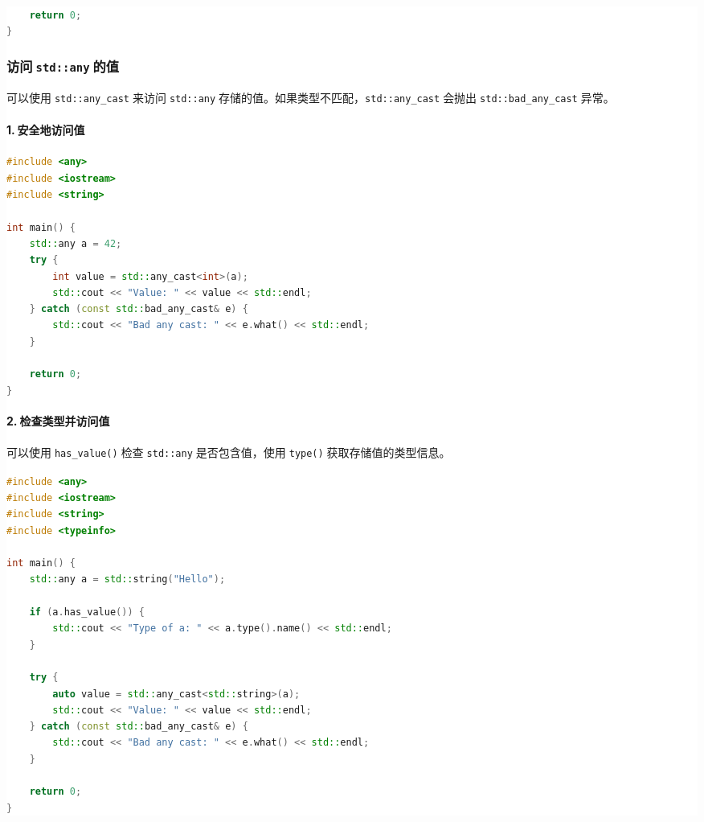 ```cpp
    return 0;
}
```

### 访问 `std::any` 的值

可以使用 `std::any_cast` 来访问 `std::any` 存储的值。如果类型不匹配，`std::any_cast` 会抛出 `std::bad_any_cast` 异常。

#### 1. 安全地访问值

```cpp
#include <any>
#include <iostream>
#include <string>

int main() {
    std::any a = 42;
    try {
        int value = std::any_cast<int>(a);
        std::cout << "Value: " << value << std::endl;
    } catch (const std::bad_any_cast& e) {
        std::cout << "Bad any cast: " << e.what() << std::endl;
    }

    return 0;
}
```

#### 2. 检查类型并访问值

可以使用 `has_value()` 检查 `std::any` 是否包含值，使用 `type()` 获取存储值的类型信息。

```cpp
#include <any>
#include <iostream>
#include <string>
#include <typeinfo>

int main() {
    std::any a = std::string("Hello");

    if (a.has_value()) {
        std::cout << "Type of a: " << a.type().name() << std::endl;
    }

    try {
        auto value = std::any_cast<std::string>(a);
        std::cout << "Value: " << value << std::endl;
    } catch (const std::bad_any_cast& e) {
        std::cout << "Bad any cast: " << e.what() << std::endl;
    }

    return 0;
}
```

